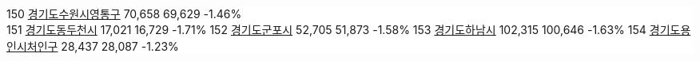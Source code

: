   <tr class="item">
    <td>150</td>
    <td><a href="/apt/경기도수원시영통구">경기도수원시영통구</a></td>
    <td>70,658</td>
    <td>69,629</td>
    <td>-1.46%</td>
  </tr>

  <tr>
    <td colspan="5">
      <script async src="https://pagead2.googlesyndication.com/pagead/js/adsbygoogle.js?client=ca-pub-3485438051770037"
          crossorigin="anonymous"></script>
      <ins class="adsbygoogle"
          style="display:block; text-align:center;"
          data-ad-layout="in-article"
          data-ad-format="fluid"
          data-ad-client="ca-pub-3485438051770037"
          data-ad-slot="2046582130"></ins>
      <script>
          (adsbygoogle = window.adsbygoogle || []).push({});
      </script>
    </td>
  </tr>            
            
  <tr class="item">
    <td>151</td>
    <td><a href="/apt/경기도동두천시">경기도동두천시</a></td>
    <td>17,021</td>
    <td>16,729</td>
    <td>-1.71%</td>
  </tr>

  <tr class="item">
    <td>152</td>
    <td><a href="/apt/경기도군포시">경기도군포시</a></td>
    <td>52,705</td>
    <td>51,873</td>
    <td>-1.58%</td>
  </tr>

  <tr class="item">
    <td>153</td>
    <td><a href="/apt/경기도하남시">경기도하남시</a></td>
    <td>102,315</td>
    <td>100,646</td>
    <td>-1.63%</td>
  </tr>

  <tr class="item">
    <td>154</td>
    <td><a href="/apt/경기도용인시처인구">경기도용인시처인구</a></td>
    <td>28,437</td>
    <td>28,087</td>
    <td>-1.23%</td>
  </tr>
